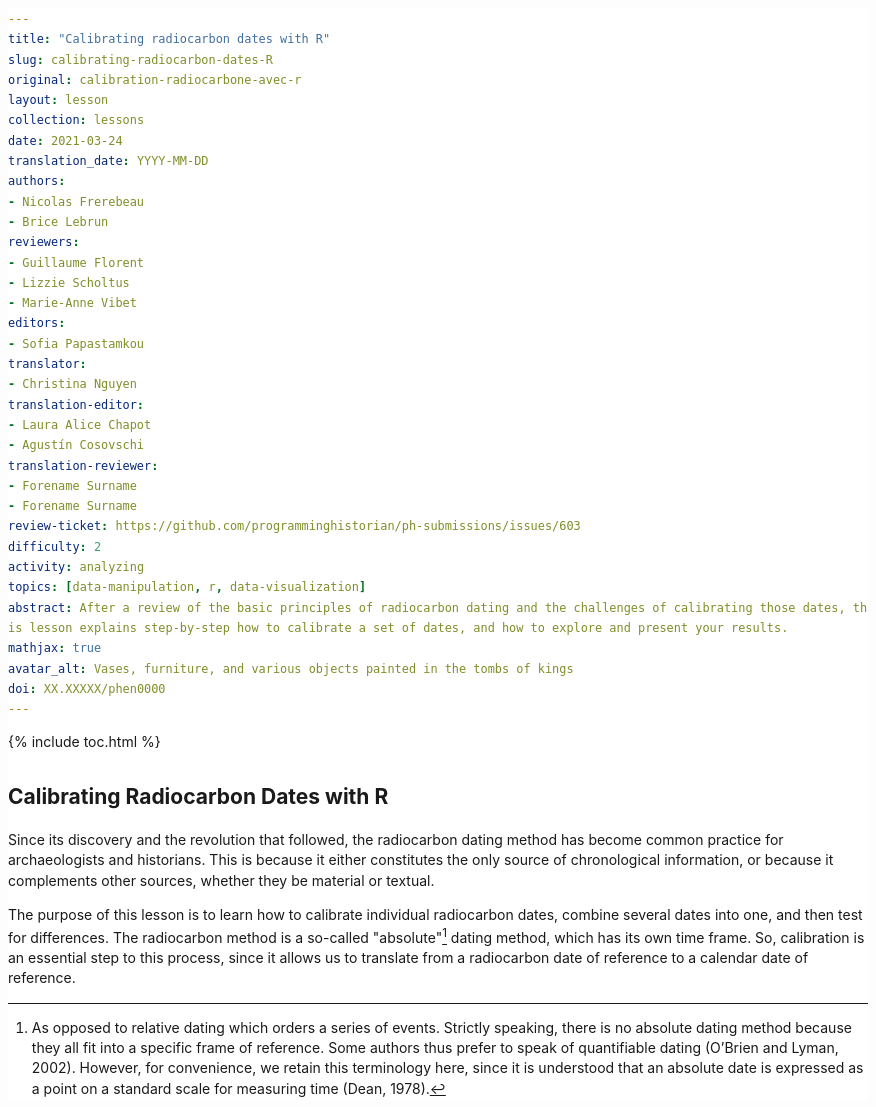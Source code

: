 ```yaml
---
title: "Calibrating radiocarbon dates with R"
slug: calibrating-radiocarbon-dates-R
original: calibration-radiocarbone-avec-r
layout: lesson
collection: lessons
date: 2021-03-24
translation_date: YYYY-MM-DD
authors:
- Nicolas Frerebeau
- Brice Lebrun
reviewers:
- Guillaume Florent
- Lizzie Scholtus
- Marie-Anne Vibet
editors:
- Sofia Papastamkou
translator:
- Christina Nguyen
translation-editor:
- Laura Alice Chapot
- Agustín Cosovschi
translation-reviewer:
- Forename Surname
- Forename Surname
review-ticket: https://github.com/programminghistorian/ph-submissions/issues/603
difficulty: 2
activity: analyzing
topics: [data-manipulation, r, data-visualization]
abstract: After a review of the basic principles of radiocarbon dating and the challenges of calibrating those dates, this lesson explains step-by-step how to calibrate a set of dates, and how to explore and present your results.
mathjax: true
avatar_alt: Vases, furniture, and various objects painted in the tombs of kings
doi: XX.XXXXX/phen0000
---
```


{% include toc.html %}


## Calibrating Radiocarbon Dates with R

Since its discovery and the revolution that followed, the radiocarbon dating method has become common practice for archaeologists and historians. This is because it either constitutes the only source of chronological information, or because it complements other sources, whether they be material or textual.

The purpose of this lesson is to learn how to calibrate individual radiocarbon dates, combine several dates into one, and then test for differences. The radiocarbon method is a so-called "absolute"[^1] dating method, which has its own time frame. So, calibration is an essential step to this process, since it allows us to translate from a radiocarbon date of reference to a calendar date of reference.


[^1]: As opposed to relative dating which orders a series of events. Strictly speaking, there is no absolute dating method because they all fit into a specific frame of reference. Some authors thus prefer to speak of quantifiable dating (O’Brien and Lyman, 2002). However, for convenience, we retain this terminology here, since it is understood that an absolute date is expressed as a point on a standard scale for measuring time (Dean, 1978).
[^2]: As support for this lesson, it may be helpful to read the introductory chapters of _Comprendre et réaliser les tests statistiques à l’aide de R : Manuel de Biostatistique_ by Gaël Millot (2014) (in French).
[^3]: Anderson et al. 1947.
[^4]: Colman, Pierce & Birkeland, 1987.
[^5]: We use the year 1950 as our reference, because it corresponded to the standard astronomical era (during these first developments of the radiocarbon method). Today we use 1950 as it also allows us to have a reference which sufficiently precedes the consequences of atmosphere nuclear tests.
[^7]: See, for example, Calabrisotto et al. (2017).
[^8]: Arnold & Libby, 1949; Libby, 1960.
[^9]: There actually exists three series of calibration curves: IntCal for the northern hemisphere, SHCal for the southern hemisphere, and Marine for marine samples.
[^10]: At the moment of this lesson’s first publication (in French), the curve IntCal20 has just been published. Reimer et al., 2009, 2013, 2020.
[^11]: Scott, Cook & Naysmith, 2007.
[^12]: Actually, calibration by simple interception no longer needs to be used!
[^13]: Hyndman, 1996.
[^14]: The reasons of this heterogeneity are beyond the scope of this lesson. A detailed discussion is available in the literature, see for example Walsh and Schwalbe (2020).
[^15]: Millard, 2014.